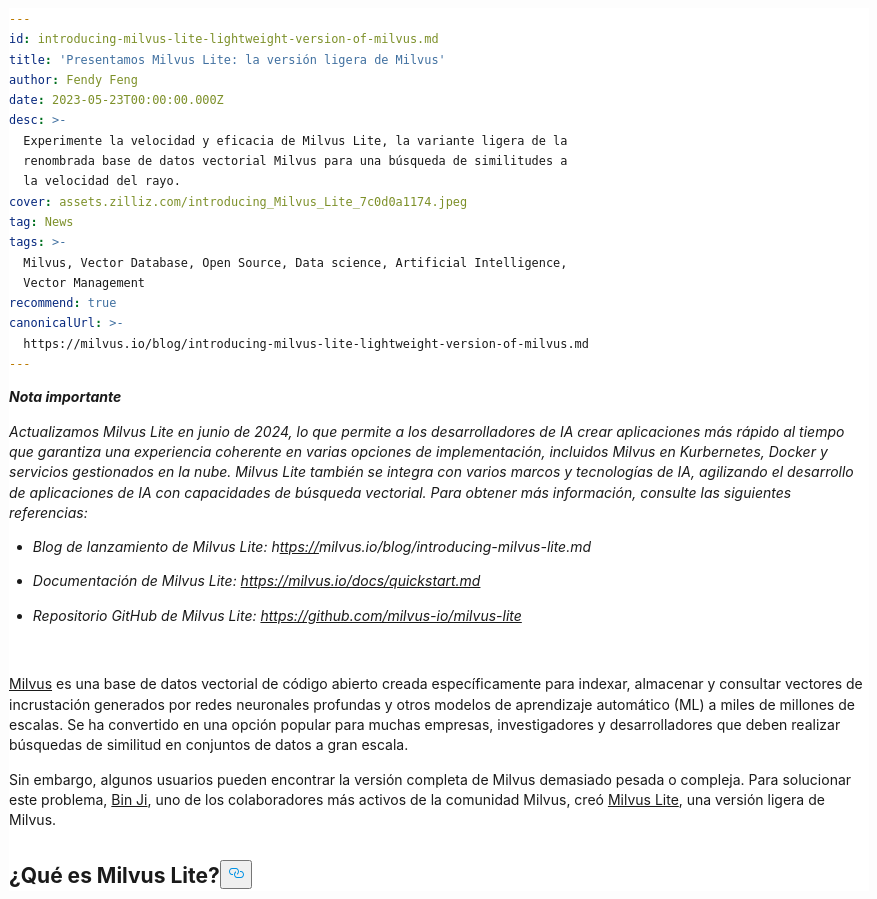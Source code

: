 ```yaml
---
id: introducing-milvus-lite-lightweight-version-of-milvus.md
title: 'Presentamos Milvus Lite: la versión ligera de Milvus'
author: Fendy Feng
date: 2023-05-23T00:00:00.000Z
desc: >-
  Experimente la velocidad y eficacia de Milvus Lite, la variante ligera de la
  renombrada base de datos vectorial Milvus para una búsqueda de similitudes a
  la velocidad del rayo.
cover: assets.zilliz.com/introducing_Milvus_Lite_7c0d0a1174.jpeg
tag: News
tags: >-
  Milvus, Vector Database, Open Source, Data science, Artificial Intelligence,
  Vector Management
recommend: true
canonicalUrl: >-
  https://milvus.io/blog/introducing-milvus-lite-lightweight-version-of-milvus.md
---
```

<p><strong><em>Nota importante</em></strong></p>
<p><em>Actualizamos Milvus Lite en junio de 2024, lo que permite a los desarrolladores de IA crear aplicaciones más rápido al tiempo que garantiza una experiencia coherente en varias opciones de implementación, incluidos Milvus en Kurbernetes, Docker y servicios gestionados en la nube. Milvus Lite también se integra con varios marcos y tecnologías de IA, agilizando el desarrollo de aplicaciones de IA con capacidades de búsqueda vectorial. Para obtener más información, consulte las siguientes referencias:</em></p>
<ul>
<li><p><em>Blog de lanzamiento de Milvus Lite: h<a href="https://milvus.io/blog/introducing-milvus-lite.md">ttps://</a>milvus.io/blog/introducing-milvus-lite.md</em></p></li>
<li><p><em>Documentación de Milvus Lite: <a href="https://milvus.io/docs/quickstart.md">https://milvus.io/docs/quickstart.md</a></em></p></li>
<li><p><em>Repositorio GitHub de Milvus Lite: <a href="https://github.com/milvus-io/milvus-lite">https://github.com/milvus-io/milvus-lite</a></em></p></li>
</ul>
<p><br></p>
<p><a href="https://github.com/milvus-io/milvus">Milvus</a> es una base de datos vectorial de código abierto creada específicamente para indexar, almacenar y consultar vectores de incrustación generados por redes neuronales profundas y otros modelos de aprendizaje automático (ML) a miles de millones de escalas. Se ha convertido en una opción popular para muchas empresas, investigadores y desarrolladores que deben realizar búsquedas de similitud en conjuntos de datos a gran escala.</p>
<p>Sin embargo, algunos usuarios pueden encontrar la versión completa de Milvus demasiado pesada o compleja. Para solucionar este problema, <a href="https://github.com/matrixji">Bin Ji</a>, uno de los colaboradores más activos de la comunidad Milvus, creó <a href="https://github.com/milvus-io/milvus-lite">Milvus Lite</a>, una versión ligera de Milvus.</p>
<h2 id="What-is-Milvus-Lite" class="common-anchor-header">¿Qué es Milvus Lite?<button data-href="#What-is-Milvus-Lite" class="anchor-icon" translate="no">
      <svg translate="no"
        aria-hidden="true"
        focusable="false"
        height="20"
        version="1.1"
        viewBox="0 0 16 16"
        width="16"
      >
        <path
          fill="#0092E4"
          fill-rule="evenodd"
          d="M4 9h1v1H4c-1.5 0-3-1.69-3-3.5S2.55 3 4 3h4c1.45 0 3 1.69 3 3.5 0 1.41-.91 2.72-2 3.25V8.59c.58-.45 1-1.27 1-2.09C10 5.22 8.98 4 8 4H4c-.98 0-2 1.22-2 2.5S3 9 4 9zm9-3h-1v1h1c1 0 2 1.22 2 2.5S13.98 12 13 12H9c-.98 0-2-1.22-2-2.5 0-.83.42-1.64 1-2.09V6.25c-1.09.53-2 1.84-2 3.25C6 11.31 7.55 13 9 13h4c1.45 0 3-1.69 3-3.5S14.5 6 13 6z"
        ></path>